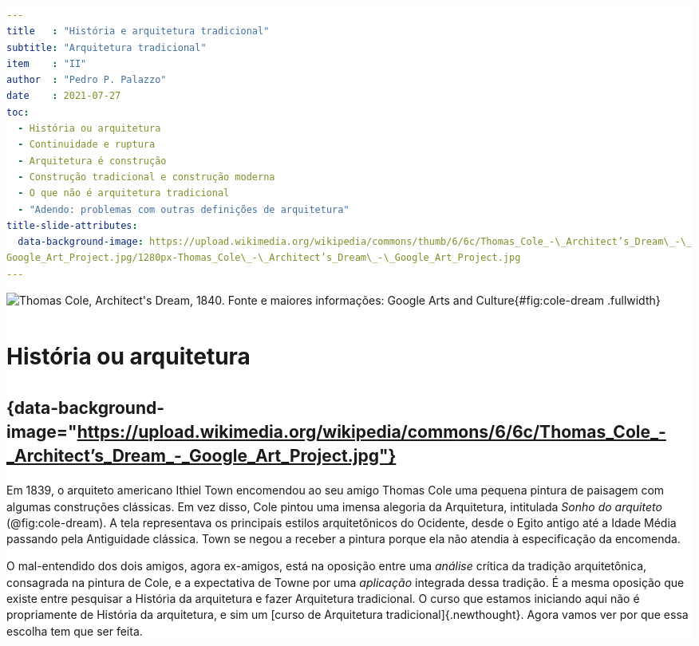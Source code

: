 ```yaml
---
title   : "História e arquitetura tradicional"
subtitle: "Arquitetura tradicional"
item    : "II"
author  : "Pedro P. Palazzo"
date    : 2021-07-27
toc:
  - História ou arquitetura
  - Continuidade e ruptura
  - Arquitetura é construção
  - Construção tradicional e construção moderna
  - O que não é arquitetura tradicional
  - "Adendo: problemas com outras definições de arquitetura"
title-slide-attributes:
  data-background-image: https://upload.wikimedia.org/wikipedia/commons/thumb/6/6c/Thomas_Cole_-\_Architect’s_Dream\_-\_Google_Art_Project.jpg/1280px-Thomas_Cole\_-\_Architect’s_Dream\_-\_Google_Art_Project.jpg
---
```


![Thomas Cole, Architect's Dream, 1840. Fonte e maiores informações:
[Google Arts and Culture
](https://artsandculture.google.com/story/thomas-cole-the-architect-s-dream/ggKi4X2yPzzOKw)
](https://upload.wikimedia.org/wikipedia/commons/thumb/6/6c/Thomas_Cole_-_Architect’s_Dream_-_Google_Art_Project.jpg/1280px-Thomas_Cole_-_Architect’s_Dream_-_Google_Art_Project.jpg){#fig:cole-dream .fullwidth}

# História ou arquitetura #

## {data-background-image="https://upload.wikimedia.org/wikipedia/commons/6/6c/Thomas_Cole_-_Architect’s_Dream_-_Google_Art_Project.jpg"}

Em 1839, o arquiteto americano Ithiel Town encomendou ao seu amigo
Thomas Cole uma pequena pintura de paisagem com algumas construções
clássicas. Em vez disso, Cole pintou uma imensa alegoria da Arquitetura,
intitulada *Sonho do arquiteto* (@fig:cole-dream). A tela representava
os principais estilos arquitetônicos do Ocidente, desde o Egito antigo
até a Idade Média passando pela Antiguidade clássica. Town se negou a
receber a pintura porque ela não atendia à especificação da encomenda.

O mal-entendido dos dois amigos, agora ex-amigos, está na oposição entre
uma *análise* crítica da tradição arquitetônica, consagrada na pintura
de Cole, e a expectativa de Towne por uma *aplicação* integrada dessa
tradição. É a mesma oposição que existe entre pesquisar a História da
arquitetura e fazer Arquitetura tradicional. O curso que estamos
iniciando aqui não é propriamente de História da arquitetura, e sim um
[curso de Arquitetura tradicional]{.newthought}. Agora vamos ver por que
essa escolha tem que ser feita.
